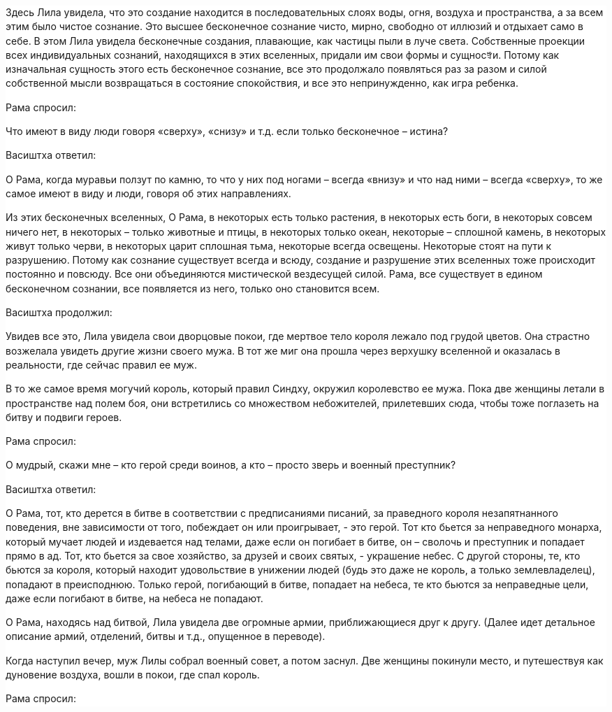 Здесь Лила увидела, что это создание находится в последовательных слоях воды, огня, воздуха и пространства, а за всем этим было чистое сознание. Это высшее бесконечное сознание чисто, мирно, свободно от иллюзий и отдыхает само в себе. В этом Лила увидела бесконечные создания, плавающие, как частицы пыли в луче света. Собственные проекции всех индивидуальных сознаний, находящихся в этих вселенных, придали им свои формы и сущносꁫи. Потому как изначальная сущность этого есть бесконечное сознание, все это продолжало появляться раз за разом и силой собственной мысли возвращаться в состояние спокойствия, и все это непринужденно, как игра ребенка.

Рама спросил:

Что имеют в виду люди говоря «сверху», «снизу» и т.д. если только бесконечное – истина?

Васиштха ответил:

О Рама, когда муравьи ползут по камню, то что у них под ногами – всегда «внизу» и что над ними – всегда «сверху», то же самое имеют в виду и люди, говоря об этих направлениях.

Из этих бесконечных вселенных, О Рама, в некоторых есть только растения, в некоторых есть боги, в некоторых совсем ничего нет, в некоторых – только животные и птицы, в некоторых только океан, некоторые – сплошной камень, в некоторых живут только черви, в некоторых царит сплошная тьма, некоторые всегда освещены. Некоторые стоят на пути к разрушению. Потому как сознание существует всегда и всюду, создание и разрушение этих вселенных тоже происходит постоянно и повсюду. Все они объединяются мистической вездесущей силой. Рама, все существует в едином бесконечном сознании, все появляется из него, только оно становится всем.

Васиштха продолжил:

Увидев все это, Лила увидела свои дворцовые покои, где мертвое тело короля лежало под грудой цветов. Она страстно возжелала увидеть другие жизни своего мужа. В тот же миг она прошла через верхушку вселенной и оказалась в реальности, где сейчас правил ее муж.

В то же самое время могучий король, который правил Синдху, окружил королевство ее мужа. Пока две женщины летали в пространстве над полем боя, они встретились со множеством небожителей, прилетевших сюда, чтобы тоже поглазеть на битву и подвиги героев.

Рама спросил:

О мудрый, скажи мне – кто герой среди воинов, а кто – просто зверь и военный преступник?

Васиштха ответил:

О Рама, тот, кто дерется в битве в соответствии с предписаниями писаний, за праведного короля незапятнанного поведения, вне зависимости от того, побеждает он или проигрывает, - это герой. Тот кто бьется за неправедного монарха, который мучает людей и издевается над телами, даже если он погибает в битве, он – сволочь и преступник и попадает прямо в ад. Тот, кто бьется за свое хозяйство, за друзей и своих святых, - украшение небес. С другой стороны, те, кто бьются за короля, который находит удовольствие в унижении людей (будь это даже не король, а только землевладелец), попадают в преисподнюю. Только герой, погибающий в битве, попадает на небеса, те кто бьются за неправедные цели, даже если погибают в битве, на небеса не попадают.

О Рама, находясь над битвой, Лила увидела две огромные армии, приближающиеся друг к другу. (Далее идет детальное описание армий, отделений, битвы и т.д., опущенное в переводе).

Когда наступил вечер, муж Лилы собрал военный совет, а потом заснул. Две женщины покинули место, и путешествуя как дуновение воздуха, вошли в покои, где спал король.

Рама спросил:

